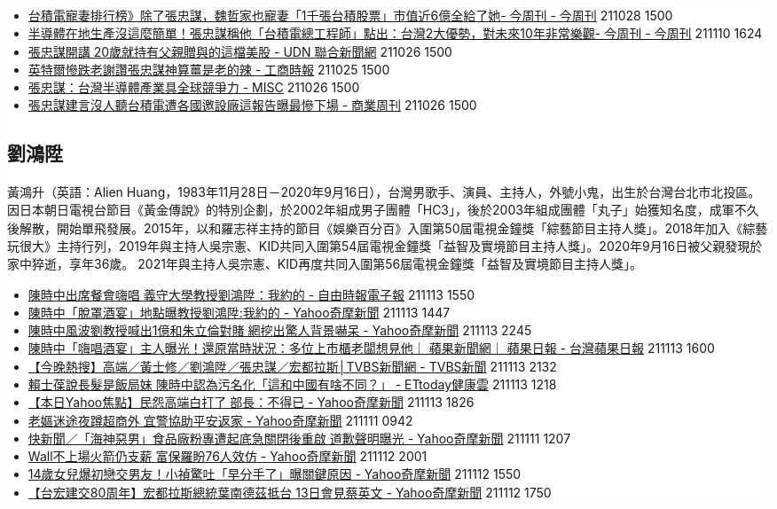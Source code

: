 - [台積電寵妻排行榜》除了張忠謀，魏哲家也寵妻「1千張台積股票」市值近6億全給了她- 今周刊 - 今周刊](https://www.businesstoday.com.tw/article/category/183015/post/202110280005/ "台積電寵妻排行榜》除了張忠謀，魏哲家也寵妻「1千張台積股票」市值近6億全給了她- 今周刊 - 今周刊") 211028 1500
- [半導體在地生產沒這麼簡單！張忠謀稱他「台積電總工程師」點出：台灣2大優勢，對未來10年非常樂觀- 今周刊 - 今周刊](https://www.businesstoday.com.tw/article/category/183015/post/202111100059/%E5%8D%8A%E5%B0%8E%E9%AB%94%E5%9C%A8%E5%9C%B0%E7%94%9F%E7%94%A2%E6%B2%92%E9%80%99%E9%BA%BC%E7%B0%A1%E5%96%AE%EF%BC%81%E5%BC%B5%E5%BF%A0%E8%AC%80%E7%A8%B1%E4%BB%96%E3%80%8C%E5%8F%B0%E7%A9%8D%E9%9B%BB%E7%B8%BD%E5%B7%A5%E7%A8%8B%E5%B8%AB%E3%80%8D%E9%BB%9E%E5%87%BA%EF%BC%9A%E5%8F%B0%E7%81%A32%E5%A4%A7%E5%84%AA%E5%8B%A2%EF%BC%8C%E5%B0%8D%E6%9C%AA%E4%BE%8610%E5%B9%B4%E9%9D%9E%E5%B8%B8%E6%A8%82%E8%A7%80 "半導體在地生產沒這麼簡單！張忠謀稱他「台積電總工程師」點出：台灣2大優勢，對未來10年非常樂觀- 今周刊 - 今周刊") 211110 1624
- [張忠謀開講 20歲就持有父親贈與的這檔美股 - UDN 聯合新聞網](https://udn.com/news/story/7240/5845767 "張忠謀開講 20歲就持有父親贈與的這檔美股 - UDN 聯合新聞網") 211026 1500
- [英特爾慘跌老謝讚張忠謀神算薑是老的辣 - 工商時報](https://ctee.com.tw/news/tech/537066.html "英特爾慘跌老謝讚張忠謀神算薑是老的辣 - 工商時報") 211025 1500
- [張忠謀：台灣半導體產業具全球競爭力 - MISC](https://udn.com/news/story/7240/5845521 "張忠謀：台灣半導體產業具全球競爭力 - MISC") 211026 1500
- [張忠謀建言沒人聽台積電遭各國邀設廠這報告曝最慘下場 - 商業周刊](https://www.businessweekly.com.tw/business/blog/3008107 "張忠謀建言沒人聽台積電遭各國邀設廠這報告曝最慘下場 - 商業周刊") 211026 1500

## 劉鴻陞

黃鴻升（英語：Alien Huang，1983年11月28日－2020年9月16日），台灣男歌手、演員、主持人，外號小鬼，出生於台灣台北市北投區。因日本朝日電視台節目《黃金傳說》的特別企劃，於2002年組成男子團體「HC3」，後於2003年組成團體「丸子」始獲知名度，成軍不久後解散，開始單飛發展。2015年，以和羅志祥主持的節目《娛樂百分百》入圍第50屆電視金鐘獎「綜藝節目主持人獎」。2018年加入《綜藝玩很大》主持行列，2019年與主持人吳宗憲、KID共同入圍第54屆電視金鐘獎「益智及實境節目主持人獎」。2020年9月16日被父親發現於家中猝逝，享年36歲。
2021年與主持人吳宗憲、KID再度共同入圍第56屆電視金鐘獎「益智及實境節目主持人獎」。
- [陳時中出席餐會嗨唱 義守大學教授劉鴻陞：我約的 - 自由時報電子報](https://news.ltn.com.tw/news/politics/breakingnews/3735582 "陳時中出席餐會嗨唱 義守大學教授劉鴻陞：我約的 - 自由時報電子報") 211113 1550
- [陳時中「脫罩酒宴」地點曝教授劉鴻陞:我約的 - Yahoo奇摩新聞](https://tw.tv.yahoo.com/news-video/%E9%99%B3%E6%99%82%E4%B8%AD-%E8%84%AB%E7%BD%A9%E9%85%92%E5%AE%B4-%E5%9C%B0%E9%BB%9E%E6%9B%9D-%E6%95%99%E6%8E%88%E5%8A%89%E9%B4%BB%E9%99%9E-%E6%88%91%E7%B4%84%E7%9A%84-060205895.html "陳時中「脫罩酒宴」地點曝教授劉鴻陞:我約的 - Yahoo奇摩新聞") 211113 1447
- [陳時中風波劉教授喊出1億和朱立倫對賭 網挖出驚人背景嚇呆 - Yahoo奇摩新聞](https://tw.news.yahoo.com/%E9%99%B3%E6%99%82%E4%B8%AD%E9%A2%A8%E6%B3%A2%E5%8A%89%E6%95%99%E6%8E%88%E5%96%8A%E5%87%BA1%E5%84%84%E5%92%8C%E6%9C%B1%E7%AB%8B%E5%80%AB%E5%B0%8D%E8%B3%AD-%E7%B6%B2%E6%8C%96%E5%87%BA%E9%A9%9A%E4%BA%BA%E8%83%8C%E6%99%AF%E5%9A%87%E5%91%86-144552201.html "陳時中風波劉教授喊出1億和朱立倫對賭 網挖出驚人背景嚇呆 - Yahoo奇摩新聞") 211113 2245
- [陳時中「嗨唱酒宴」主人曝光！還原當時狀況：多位上市櫃老闆想見他｜ 蘋果新聞網｜ 蘋果日報 - 台灣蘋果日報](https://tw.appledaily.com/politics/20211113/2S3RDN7M5NGDRM6B5O2ORC4NVA/ "陳時中「嗨唱酒宴」主人曝光！還原當時狀況：多位上市櫃老闆想見他｜ 蘋果新聞網｜ 蘋果日報 - 台灣蘋果日報") 211113 1600
- [【今晚熱搜】高端／黃士修／劉鴻陞／張忠謀／宏都拉斯│TVBS新聞網 - TVBS新聞](https://news.tvbs.com.tw/life/1634006 "【今晚熱搜】高端／黃士修／劉鴻陞／張忠謀／宏都拉斯│TVBS新聞網 - TVBS新聞") 211113 2132
- [賴士葆說長髮是飯局妹 陳時中認為污名化「這和中國有啥不同？」 - ETtoday健康雲](https://health.ettoday.net/news/2122950 "賴士葆說長髮是飯局妹 陳時中認為污名化「這和中國有啥不同？」 - ETtoday健康雲") 211113 1218
- [【本日Yahoo焦點】民怨高端白打了 部長：不得已 - Yahoo奇摩新聞](https://tw.news.yahoo.com/%E3%80%90%E6%9C%AC%E6%97%A5-yahoo%E7%84%A6%E9%BB%9E%E3%80%91%E6%B0%91%E6%80%A8%E9%AB%98%E7%AB%AF%E7%99%BD%E6%89%93%E4%BA%86-%E9%83%A8%E9%95%B7%EF%BC%9A%E4%B8%8D%E5%BE%97%E5%B7%B2-102630142.html "【本日Yahoo焦點】民怨高端白打了 部長：不得已 - Yahoo奇摩新聞") 211113 1826
- [老嫗迷途夜蹲超商外 宜警協助平安返家 - Yahoo奇摩新聞](https://tw.news.yahoo.com/%E8%80%81%E5%AB%97%E8%BF%B7%E9%80%94%E5%A4%9C%E8%B9%B2%E8%B6%85%E5%95%86%E5%A4%96-%E5%AE%9C%E8%AD%A6%E5%8D%94%E5%8A%A9%E5%B9%B3%E5%AE%89%E8%BF%94%E5%AE%B6-014228655.html "老嫗迷途夜蹲超商外 宜警協助平安返家 - Yahoo奇摩新聞") 211111 0942
- [快新聞／「海神惡男」食品廠粉專遭起底急關閉後重啟 道歉聲明曝光 - Yahoo奇摩新聞](https://tw.news.yahoo.com/%E5%BF%AB%E6%96%B0%E8%81%9E-%E6%B5%B7%E7%A5%9E%E6%83%A1%E7%94%B7-%E9%A3%9F%E5%93%81%E5%BB%A0%E7%B2%89%E5%B0%88%E9%81%AD%E8%B5%B7%E5%BA%95%E6%80%A5%E9%97%9C%E9%96%89%E5%BE%8C%E9%87%8D%E5%95%9F-%E9%81%93%E6%AD%89%E8%81%B2%E6%98%8E%E6%9B%9D%E5%85%89-040718294.html "快新聞／「海神惡男」食品廠粉專遭起底急關閉後重啟 道歉聲明曝光 - Yahoo奇摩新聞") 211111 1207
- [Wall不上場火箭仍支薪 富保羅盼76人效仿 - Yahoo奇摩新聞](https://tw.news.yahoo.com/wall%E4%B8%8D%E4%B8%8A%E5%A0%B4%E7%81%AB%E7%AE%AD%E4%BB%8D%E6%94%AF%E8%96%AA-%E5%AF%8C%E4%BF%9D%E7%BE%85%E5%88%A476%E4%BA%BA%E6%95%88%E4%BB%BF-120128034.html "Wall不上場火箭仍支薪 富保羅盼76人效仿 - Yahoo奇摩新聞") 211112 2001
- [14歲女兒爆初戀交男友！小禎驚吐「早分手了」曝關鍵原因 - Yahoo奇摩新聞](https://tw.news.yahoo.com/14%E6%AD%B2%E5%A5%B3%E5%85%92%E7%88%86%E4%BA%A4%E7%94%B7%E5%8F%8B-%E5%B0%8F%E7%A6%8E%E9%A9%9A%E5%90%90%E6%97%A9%E5%88%86%E6%89%8B-075003539.html "14歲女兒爆初戀交男友！小禎驚吐「早分手了」曝關鍵原因 - Yahoo奇摩新聞") 211112 1550
- [【台宏建交80周年】宏都拉斯總統葉南德茲抵台 13日會見蔡英文 - Yahoo奇摩新聞](https://tw.news.yahoo.com/%E5%8F%B0%E5%AE%8F%E5%BB%BA%E4%BA%A480%E5%91%A8%E5%B9%B4-%E5%AE%8F%E9%83%BD%E6%8B%89%E6%96%AF%E7%B8%BD%E7%B5%B1%E8%91%89%E5%8D%97%E5%BE%B7%E8%8C%B2%E8%A8%AA%E5%8F%B0%E4%B8%89%E5%A4%A9-13%E6%97%A5%E7%B8%BD%E7%B5%B1%E5%BA%9C%E5%8D%88%E5%AE%B4%E6%8E%A5%E5%BE%85-101200864.html "【台宏建交80周年】宏都拉斯總統葉南德茲抵台 13日會見蔡英文 - Yahoo奇摩新聞") 211112 1750
